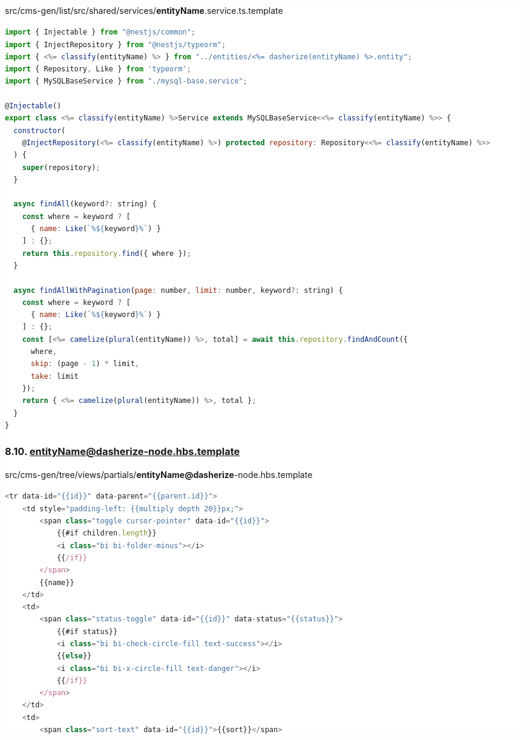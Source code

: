 src/cms-gen/list/src/shared/services/**entityName**.service.ts.template

```js
import { Injectable } from "@nestjs/common";
import { InjectRepository } from "@nestjs/typeorm";
import { <%= classify(entityName) %> } from "../entities/<%= dasherize(entityName) %>.entity";
import { Repository, Like } from 'typeorm';
import { MySQLBaseService } from "./mysql-base.service";

@Injectable()
export class <%= classify(entityName) %>Service extends MySQLBaseService<<%= classify(entityName) %>> {
  constructor(
    @InjectRepository(<%= classify(entityName) %>) protected repository: Repository<<%= classify(entityName) %>>
  ) {
    super(repository);
  }

  async findAll(keyword?: string) {
    const where = keyword ? [
      { name: Like(`%${keyword}%`) }
    ] : {};
    return this.repository.find({ where });
  }

  async findAllWithPagination(page: number, limit: number, keyword?: string) {
    const where = keyword ? [
      { name: Like(`%${keyword}%`) }
    ] : {};
    const [<%= camelize(plural(entityName)) %>, total] = await this.repository.findAndCount({
      where,
      skip: (page - 1) * limit,
      take: limit
    });
    return { <%= camelize(plural(entityName)) %>, total };
  }
}
```

### 8.10. entityName@dasherize-node.hbs.template

src/cms-gen/tree/views/partials/**entityName@dasherize**-node.hbs.template

```js
<tr data-id="{{id}}" data-parent="{{parent.id}}">
    <td style="padding-left: {{multiply depth 20}}px;">
        <span class="toggle cursor-pointer" data-id="{{id}}">
            {{#if children.length}}
            <i class="bi bi-folder-minus"></i>
            {{/if}}
        </span>
        {{name}}
    </td>
    <td>
        <span class="status-toggle" data-id="{{id}}" data-status="{{status}}">
            {{#if status}}
            <i class="bi bi-check-circle-fill text-success"></i>
            {{else}}
            <i class="bi bi-x-circle-fill text-danger"></i>
            {{/if}}
        </span>
    </td>
    <td>
        <span class="sort-text" data-id="{{id}}">{{sort}}</span>
```